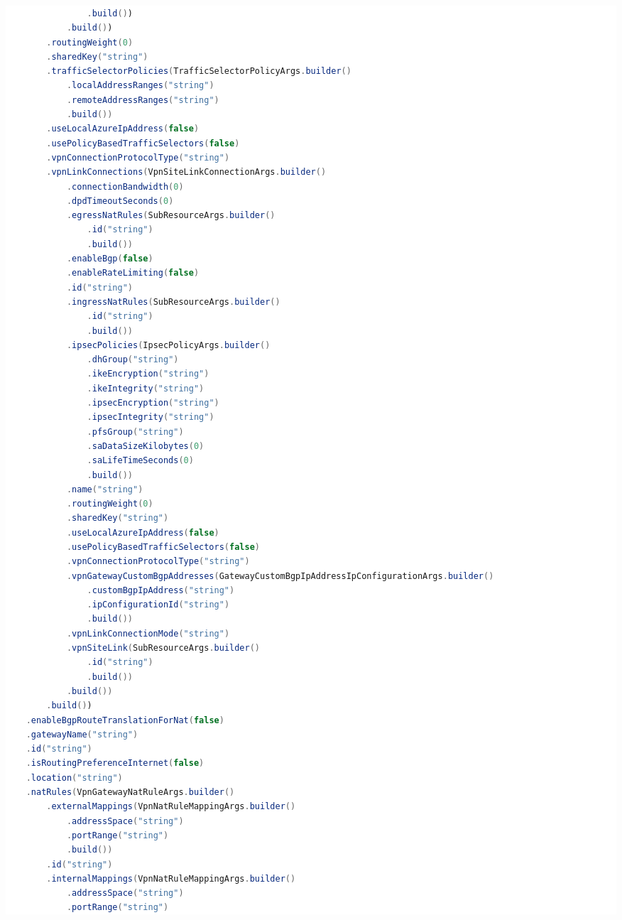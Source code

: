 ```java
                .build())
            .build())
        .routingWeight(0)
        .sharedKey("string")
        .trafficSelectorPolicies(TrafficSelectorPolicyArgs.builder()
            .localAddressRanges("string")
            .remoteAddressRanges("string")
            .build())
        .useLocalAzureIpAddress(false)
        .usePolicyBasedTrafficSelectors(false)
        .vpnConnectionProtocolType("string")
        .vpnLinkConnections(VpnSiteLinkConnectionArgs.builder()
            .connectionBandwidth(0)
            .dpdTimeoutSeconds(0)
            .egressNatRules(SubResourceArgs.builder()
                .id("string")
                .build())
            .enableBgp(false)
            .enableRateLimiting(false)
            .id("string")
            .ingressNatRules(SubResourceArgs.builder()
                .id("string")
                .build())
            .ipsecPolicies(IpsecPolicyArgs.builder()
                .dhGroup("string")
                .ikeEncryption("string")
                .ikeIntegrity("string")
                .ipsecEncryption("string")
                .ipsecIntegrity("string")
                .pfsGroup("string")
                .saDataSizeKilobytes(0)
                .saLifeTimeSeconds(0)
                .build())
            .name("string")
            .routingWeight(0)
            .sharedKey("string")
            .useLocalAzureIpAddress(false)
            .usePolicyBasedTrafficSelectors(false)
            .vpnConnectionProtocolType("string")
            .vpnGatewayCustomBgpAddresses(GatewayCustomBgpIpAddressIpConfigurationArgs.builder()
                .customBgpIpAddress("string")
                .ipConfigurationId("string")
                .build())
            .vpnLinkConnectionMode("string")
            .vpnSiteLink(SubResourceArgs.builder()
                .id("string")
                .build())
            .build())
        .build())
    .enableBgpRouteTranslationForNat(false)
    .gatewayName("string")
    .id("string")
    .isRoutingPreferenceInternet(false)
    .location("string")
    .natRules(VpnGatewayNatRuleArgs.builder()
        .externalMappings(VpnNatRuleMappingArgs.builder()
            .addressSpace("string")
            .portRange("string")
            .build())
        .id("string")
        .internalMappings(VpnNatRuleMappingArgs.builder()
            .addressSpace("string")
            .portRange("string")
```
